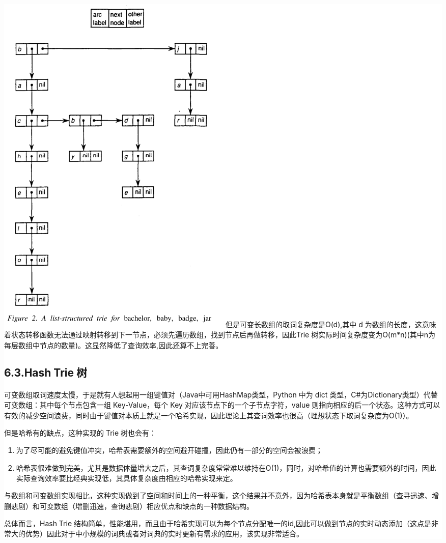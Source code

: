 ![4](../assets/images/trieTree/4.png)
但是可变长数组的取词复杂度是O(d),其中 d 为数组的长度，这意味着状态转移函数无法通过映射转移到下一节点，必须先遍历数组，找到节点后再做转移，因此Trie 树实际时间复杂度变为O(m*n)(其中n为每层数组中节点的数量)。这显然降低了查询效率,因此还算不上完善。

## 6.3.Hash Trie 树

可变数组取词速度太慢，于是就有人想起用一组键值对（Java中可用HashMap类型，Python 中为 dict 类型，C#为Dictionary类型）代替可变数组：其中每个节点包含一组 Key-Value，每个 Key 对应该节点下的一个子节点字符，value 则指向相应的后一个状态。这种方式可以有效的减少空间浪费，同时由于键值对本质上就是一个哈希实现，因此理论上其查词效率也很高（理想状态下取词复杂度为O(1)）。

但是哈希有的缺点，这种实现的 Trie 树也会有：

1.  为了尽可能的避免键值冲突，哈希表需要额外的空间避开碰撞，因此仍有一部分的空间会被浪费；

2.  哈希表很难做到完美，尤其是数据体量增大之后，其查词复杂度常常难以维持在O(1)，同时，对哈希值的计算也需要额外的时间，因此实际查询效率要比经典实现低，其具体复杂度由相应的哈希实现来定。

与数组和可变数组实现相比，这种实现做到了空间和时间上的一种平衡，这个结果并不意外，因为哈希表本身就是平衡数组（查寻迅速、增删悲剧）和可变数组（增删迅速，查询悲剧）相应优点和缺点的一种数据结构。

总体而言，Hash Trie 结构简单，性能堪用，而且由于哈希实现可以为每个节点分配唯一的id,因此可以做到节点的实时动态添加（这点是非常大的优势）因此对于中小规模的词典或者对词典的实时更新有需求的应用，该实现非常适合。
